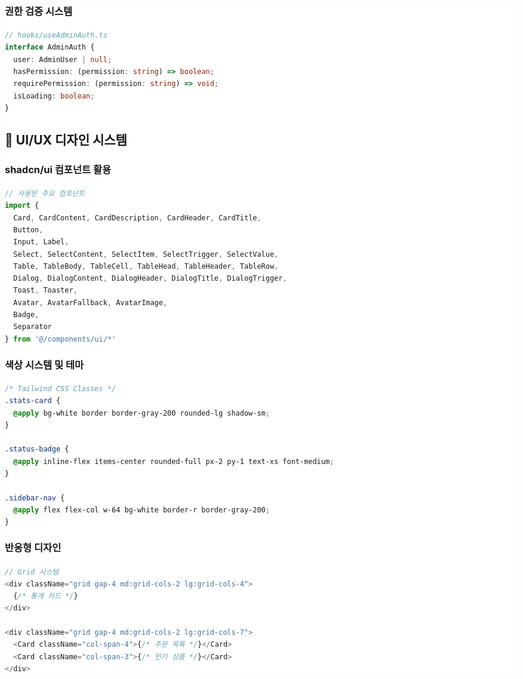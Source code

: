 ### 권한 검증 시스템
```typescript
// hooks/useAdminAuth.ts
interface AdminAuth {
  user: AdminUser | null;
  hasPermission: (permission: string) => boolean;
  requirePermission: (permission: string) => void;
  isLoading: boolean;
}
```

## 🎨 UI/UX 디자인 시스템

### shadcn/ui 컴포넌트 활용
```typescript
// 사용된 주요 컴포넌트
import { 
  Card, CardContent, CardDescription, CardHeader, CardTitle,
  Button,
  Input, Label,
  Select, SelectContent, SelectItem, SelectTrigger, SelectValue,
  Table, TableBody, TableCell, TableHead, TableHeader, TableRow,
  Dialog, DialogContent, DialogHeader, DialogTitle, DialogTrigger,
  Toast, Toaster,
  Avatar, AvatarFallback, AvatarImage,
  Badge,
  Separator
} from '@/components/ui/*'
```

### 색상 시스템 및 테마
```css
/* Tailwind CSS Classes */
.stats-card {
  @apply bg-white border border-gray-200 rounded-lg shadow-sm;
}

.status-badge {
  @apply inline-flex items-center rounded-full px-2 py-1 text-xs font-medium;
}

.sidebar-nav {
  @apply flex flex-col w-64 bg-white border-r border-gray-200;
}
```

### 반응형 디자인
```typescript
// Grid 시스템
<div className="grid gap-4 md:grid-cols-2 lg:grid-cols-4">
  {/* 통계 카드 */}
</div>

<div className="grid gap-4 md:grid-cols-2 lg:grid-cols-7">
  <Card className="col-span-4">{/* 주문 목록 */}</Card>
  <Card className="col-span-3">{/* 인기 상품 */}</Card>
</div>
```

